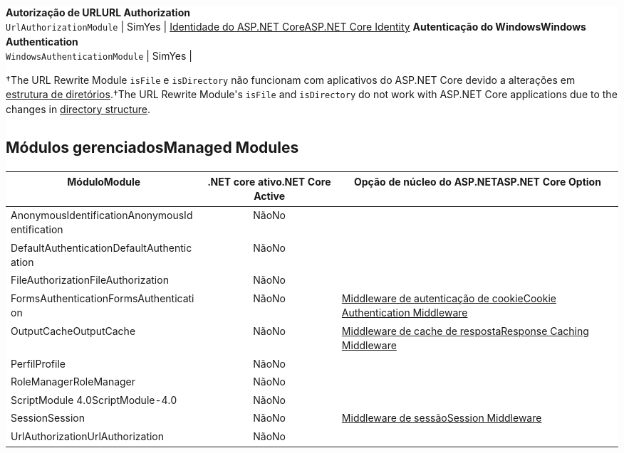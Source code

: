 <span data-ttu-id="e6b2e-187">**Autorização de URL**</span><span class="sxs-lookup"><span data-stu-id="e6b2e-187">**URL Authorization**</span></span><br>`UrlAuthorizationModule` | <span data-ttu-id="e6b2e-188">Sim</span><span class="sxs-lookup"><span data-stu-id="e6b2e-188">Yes</span></span> | [<span data-ttu-id="e6b2e-189">Identidade do ASP.NET Core</span><span class="sxs-lookup"><span data-stu-id="e6b2e-189">ASP.NET Core Identity</span></span>](xref:security/authentication/identity)
<span data-ttu-id="e6b2e-190">**Autenticação do Windows**</span><span class="sxs-lookup"><span data-stu-id="e6b2e-190">**Windows Authentication**</span></span><br>`WindowsAuthenticationModule` | <span data-ttu-id="e6b2e-191">Sim</span><span class="sxs-lookup"><span data-stu-id="e6b2e-191">Yes</span></span> | 

<span data-ttu-id="e6b2e-192">†The URL Rewrite Module `isFile` e `isDirectory` não funcionam com aplicativos do ASP.NET Core devido a alterações em [estrutura de diretórios](xref:hosting/directory-structure).</span><span class="sxs-lookup"><span data-stu-id="e6b2e-192">†The URL Rewrite Module's `isFile` and `isDirectory` do not work with ASP.NET Core applications due to the changes in [directory structure](xref:hosting/directory-structure).</span></span>

## <a name="managed-modules"></a><span data-ttu-id="e6b2e-193">Módulos gerenciados</span><span class="sxs-lookup"><span data-stu-id="e6b2e-193">Managed Modules</span></span>
<span data-ttu-id="e6b2e-194">Módulo</span><span class="sxs-lookup"><span data-stu-id="e6b2e-194">Module</span></span> | <span data-ttu-id="e6b2e-195">.NET core ativo</span><span class="sxs-lookup"><span data-stu-id="e6b2e-195">.NET Core Active</span></span> | <span data-ttu-id="e6b2e-196">Opção de núcleo do ASP.NET</span><span class="sxs-lookup"><span data-stu-id="e6b2e-196">ASP.NET Core Option</span></span>
--- | :---: | ---
<span data-ttu-id="e6b2e-197">AnonymousIdentification</span><span class="sxs-lookup"><span data-stu-id="e6b2e-197">AnonymousIdentification</span></span> | <span data-ttu-id="e6b2e-198">Não</span><span class="sxs-lookup"><span data-stu-id="e6b2e-198">No</span></span> | 
<span data-ttu-id="e6b2e-199">DefaultAuthentication</span><span class="sxs-lookup"><span data-stu-id="e6b2e-199">DefaultAuthentication</span></span> | <span data-ttu-id="e6b2e-200">Não</span><span class="sxs-lookup"><span data-stu-id="e6b2e-200">No</span></span> | 
<span data-ttu-id="e6b2e-201">FileAuthorization</span><span class="sxs-lookup"><span data-stu-id="e6b2e-201">FileAuthorization</span></span> | <span data-ttu-id="e6b2e-202">Não</span><span class="sxs-lookup"><span data-stu-id="e6b2e-202">No</span></span> | 
<span data-ttu-id="e6b2e-203">FormsAuthentication</span><span class="sxs-lookup"><span data-stu-id="e6b2e-203">FormsAuthentication</span></span> | <span data-ttu-id="e6b2e-204">Não</span><span class="sxs-lookup"><span data-stu-id="e6b2e-204">No</span></span> | [<span data-ttu-id="e6b2e-205">Middleware de autenticação de cookie</span><span class="sxs-lookup"><span data-stu-id="e6b2e-205">Cookie Authentication Middleware</span></span>](xref:security/authentication/cookie)
<span data-ttu-id="e6b2e-206">OutputCache</span><span class="sxs-lookup"><span data-stu-id="e6b2e-206">OutputCache</span></span> | <span data-ttu-id="e6b2e-207">Não</span><span class="sxs-lookup"><span data-stu-id="e6b2e-207">No</span></span> | [<span data-ttu-id="e6b2e-208">Middleware de cache de resposta</span><span class="sxs-lookup"><span data-stu-id="e6b2e-208">Response Caching Middleware</span></span>](xref:performance/caching/middleware)
<span data-ttu-id="e6b2e-209">Perfil</span><span class="sxs-lookup"><span data-stu-id="e6b2e-209">Profile</span></span> | <span data-ttu-id="e6b2e-210">Não</span><span class="sxs-lookup"><span data-stu-id="e6b2e-210">No</span></span> | 
<span data-ttu-id="e6b2e-211">RoleManager</span><span class="sxs-lookup"><span data-stu-id="e6b2e-211">RoleManager</span></span> | <span data-ttu-id="e6b2e-212">Não</span><span class="sxs-lookup"><span data-stu-id="e6b2e-212">No</span></span> | 
<span data-ttu-id="e6b2e-213">ScriptModule 4.0</span><span class="sxs-lookup"><span data-stu-id="e6b2e-213">ScriptModule-4.0</span></span> | <span data-ttu-id="e6b2e-214">Não</span><span class="sxs-lookup"><span data-stu-id="e6b2e-214">No</span></span> | 
<span data-ttu-id="e6b2e-215">Session</span><span class="sxs-lookup"><span data-stu-id="e6b2e-215">Session</span></span> | <span data-ttu-id="e6b2e-216">Não</span><span class="sxs-lookup"><span data-stu-id="e6b2e-216">No</span></span> | [<span data-ttu-id="e6b2e-217">Middleware de sessão</span><span class="sxs-lookup"><span data-stu-id="e6b2e-217">Session Middleware</span></span>](xref:fundamentals/app-state)
<span data-ttu-id="e6b2e-218">UrlAuthorization</span><span class="sxs-lookup"><span data-stu-id="e6b2e-218">UrlAuthorization</span></span> | <span data-ttu-id="e6b2e-219">Não</span><span class="sxs-lookup"><span data-stu-id="e6b2e-219">No</span></span> | 